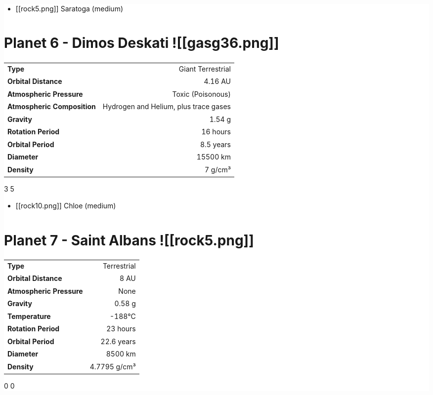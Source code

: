 - [[rock5.png]] Saratoga (medium)

# Planet 6 - Dimos Deskati ![[gasg36.png]]
|                             |                           |
| --------------------------- | -------------------------:|
| **Type**                    |             Giant Terrestrial |
| **Orbital Distance**        |   4.16 AU |
| **Atmospheric Pressure**    |       Toxic (Poisonous) |
| **Atmospheric Composition** |      Hydrogen and Helium, plus trace gases |
| **Gravity**                 |        1.54 g |
| **Rotation Period**         |  16 hours |
| **Orbital Period** | 8.5 years |
| **Diameter**                |      15500 km | 
| **Density**                 |    7 g/cm³ |



3
5

- [[rock10.png]] Chloe (medium)

# Planet 7 - Saint Albans ![[rock5.png]]
|                             |                           |
| --------------------------- | -------------------------:|
| **Type**                    |             Terrestrial |
| **Orbital Distance**        |   8 AU |
| **Atmospheric Pressure**    |       None |
| **Gravity**                 |        0.58 g |
| **Temperature**             |    -188°C |
| **Rotation Period**         |  23 hours |
| **Orbital Period** | 22.6 years |
| **Diameter**                |      8500 km | 
| **Density**                 |    4.7795 g/cm³ |



0
0
